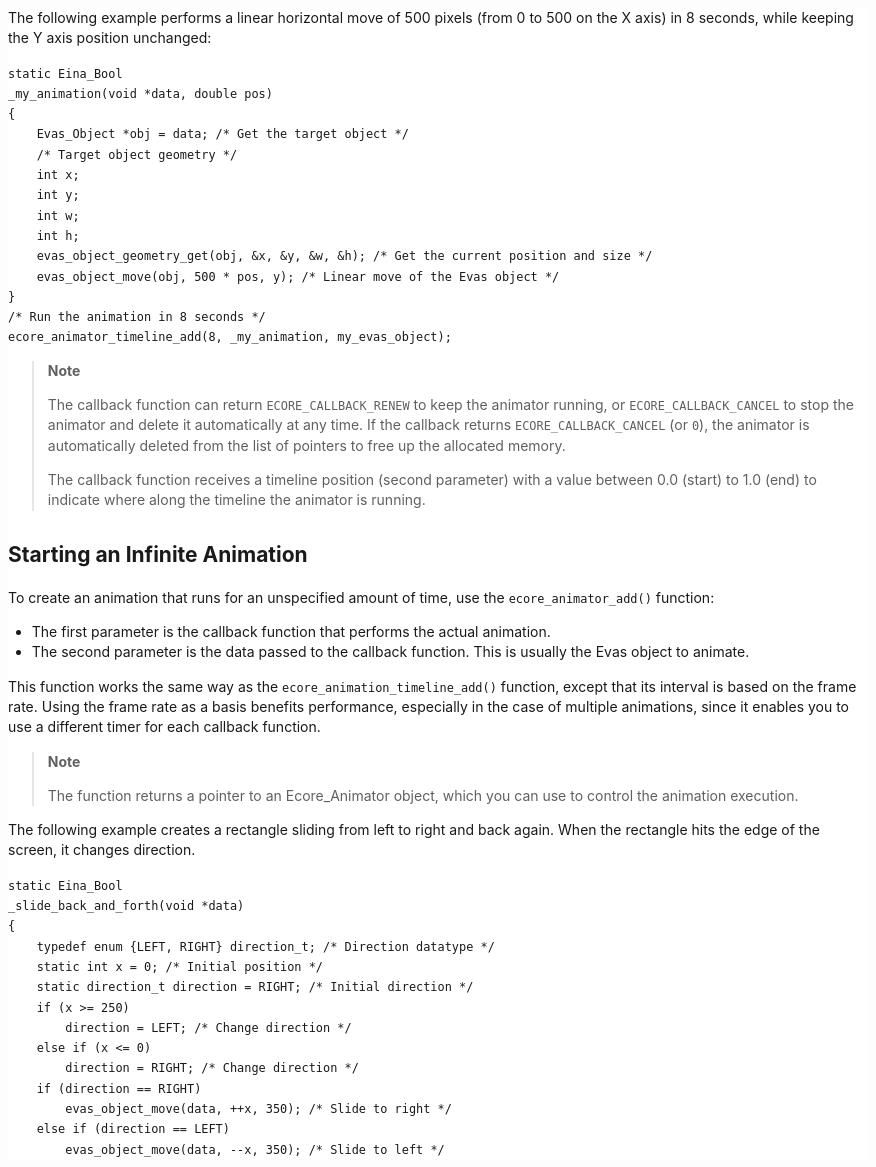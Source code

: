 The following example performs a linear horizontal move of 500 pixels (from 0 to 500 on the X axis) in 8 seconds, while keeping the Y axis position unchanged:

```
static Eina_Bool
_my_animation(void *data, double pos)
{
    Evas_Object *obj = data; /* Get the target object */
    /* Target object geometry */
    int x;
    int y;
    int w;
    int h;
    evas_object_geometry_get(obj, &x, &y, &w, &h); /* Get the current position and size */
    evas_object_move(obj, 500 * pos, y); /* Linear move of the Evas object */
}
/* Run the animation in 8 seconds */
ecore_animator_timeline_add(8, _my_animation, my_evas_object);
```

> **Note**
>
> The callback function can return `ECORE_CALLBACK_RENEW` to keep the animator running, or `ECORE_CALLBACK_CANCEL` to stop the animator and delete it automatically at any time. If the callback returns `ECORE_CALLBACK_CANCEL` (or `0`), the animator is automatically deleted from the list of pointers to free up the allocated memory.
>
> The callback function receives a timeline position (second parameter) with a value between 0.0 (start) to 1.0 (end) to indicate where along the timeline the animator is running.

## Starting an Infinite Animation

To create an animation that runs for an unspecified amount of time, use the `ecore_animator_add()` function:

- The first parameter is the callback function that performs the actual animation.
- The second parameter is the data passed to the callback function. This is usually the Evas object to animate.

This function works the same way as the `ecore_animation_timeline_add()` function, except that its interval is based on the frame rate. Using the frame rate as a basis benefits performance, especially in the case of multiple animations, since it enables you to use a different timer for each callback function.

> **Note**
>
> The function returns a pointer to an Ecore_Animator object, which you can use to control the animation execution.

The following example creates a rectangle sliding from left to right and back again. When the rectangle hits the edge of the screen, it changes direction.

```
static Eina_Bool
_slide_back_and_forth(void *data)
{
    typedef enum {LEFT, RIGHT} direction_t; /* Direction datatype */
    static int x = 0; /* Initial position */
    static direction_t direction = RIGHT; /* Initial direction */
    if (x >= 250)
        direction = LEFT; /* Change direction */
    else if (x <= 0)
        direction = RIGHT; /* Change direction */
    if (direction == RIGHT)
        evas_object_move(data, ++x, 350); /* Slide to right */
    else if (direction == LEFT)
        evas_object_move(data, --x, 350); /* Slide to left */
```